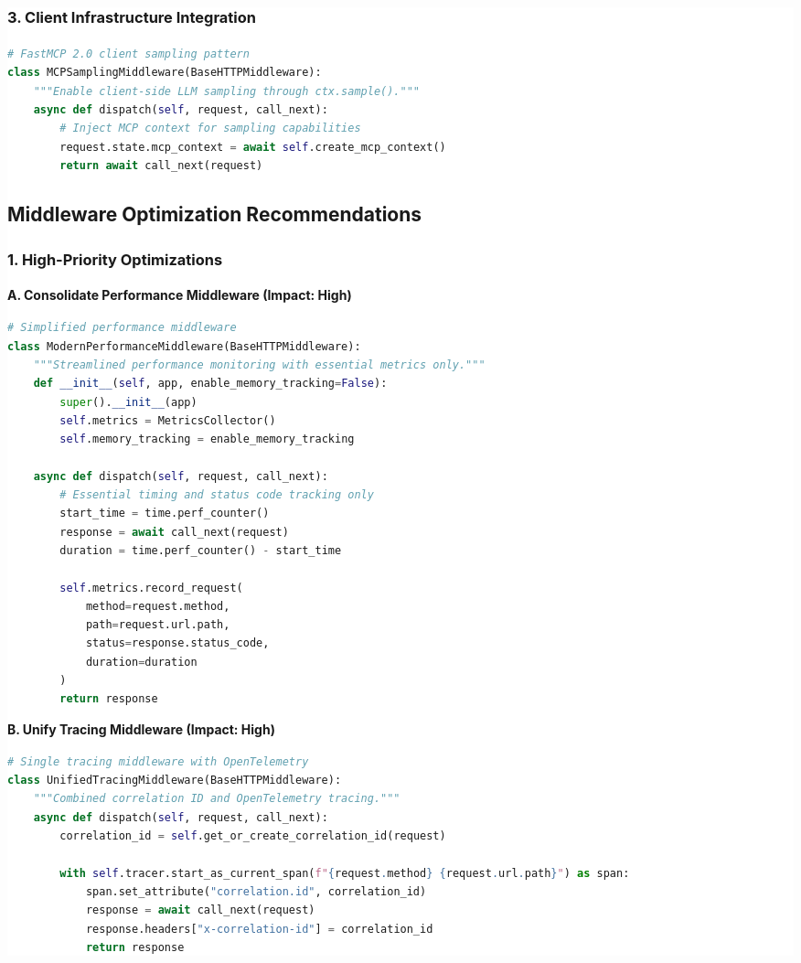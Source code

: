 ### 3. Client Infrastructure Integration

```python
# FastMCP 2.0 client sampling pattern
class MCPSamplingMiddleware(BaseHTTPMiddleware):
    """Enable client-side LLM sampling through ctx.sample()."""
    async def dispatch(self, request, call_next):
        # Inject MCP context for sampling capabilities
        request.state.mcp_context = await self.create_mcp_context()
        return await call_next(request)
```

## Middleware Optimization Recommendations

### 1. High-Priority Optimizations

**A. Consolidate Performance Middleware (Impact: High)**
```python
# Simplified performance middleware
class ModernPerformanceMiddleware(BaseHTTPMiddleware):
    """Streamlined performance monitoring with essential metrics only."""
    def __init__(self, app, enable_memory_tracking=False):
        super().__init__(app)
        self.metrics = MetricsCollector()
        self.memory_tracking = enable_memory_tracking
    
    async def dispatch(self, request, call_next):
        # Essential timing and status code tracking only
        start_time = time.perf_counter()
        response = await call_next(request)
        duration = time.perf_counter() - start_time
        
        self.metrics.record_request(
            method=request.method,
            path=request.url.path,
            status=response.status_code,
            duration=duration
        )
        return response
```

**B. Unify Tracing Middleware (Impact: High)**
```python
# Single tracing middleware with OpenTelemetry
class UnifiedTracingMiddleware(BaseHTTPMiddleware):
    """Combined correlation ID and OpenTelemetry tracing."""
    async def dispatch(self, request, call_next):
        correlation_id = self.get_or_create_correlation_id(request)
        
        with self.tracer.start_as_current_span(f"{request.method} {request.url.path}") as span:
            span.set_attribute("correlation.id", correlation_id)
            response = await call_next(request)
            response.headers["x-correlation-id"] = correlation_id
            return response
```
